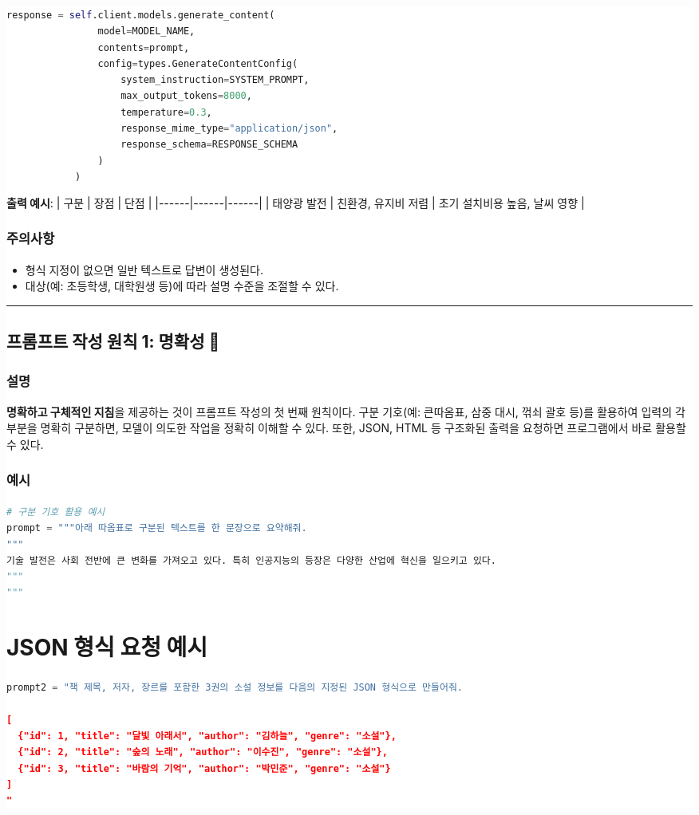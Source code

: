 ```python
response = self.client.models.generate_content(
                model=MODEL_NAME,
                contents=prompt,
                config=types.GenerateContentConfig(
                    system_instruction=SYSTEM_PROMPT,
                    max_output_tokens=8000,
                    temperature=0.3,
                    response_mime_type="application/json",
                    response_schema=RESPONSE_SCHEMA
                )
            )
```

**출력 예시**:
| 구분 | 장점 | 단점 |
|------|------|------|
| 태양광 발전 | 친환경, 유지비 저렴 | 초기 설치비용 높음, 날씨 영향 |

### 주의사항

- 형식 지정이 없으면 일반 텍스트로 답변이 생성된다.
- 대상(예: 초등학생, 대학원생 등)에 따라 설명 수준을 조절할 수 있다.

---

## 프롬프트 작성 원칙 1: 명확성 🧭

### 설명

**명확하고 구체적인 지침**을 제공하는 것이 프롬프트 작성의 첫 번째 원칙이다. 구분 기호(예: 큰따옴표, 삼중 대시, 꺾쇠 괄호 등)를 활용하여 입력의 각 부분을 명확히 구분하면, 모델이 의도한 작업을 정확히 이해할 수 있다. 또한, JSON, HTML 등 구조화된 출력을 요청하면 프로그램에서 바로 활용할 수 있다.

### 예시

```python
# 구분 기호 활용 예시
prompt = """아래 따옴표로 구분된 텍스트를 한 문장으로 요약해줘.
"""
기술 발전은 사회 전반에 큰 변화를 가져오고 있다. 특히 인공지능의 등장은 다양한 산업에 혁신을 일으키고 있다.
"""
"""
```

# JSON 형식 요청 예시
```python
prompt2 = "책 제목, 저자, 장르를 포함한 3권의 소설 정보를 다음의 지정된 JSON 형식으로 만들어줘.

[
  {"id": 1, "title": "달빛 아래서", "author": "김하늘", "genre": "소설"},
  {"id": 2, "title": "숲의 노래", "author": "이수진", "genre": "소설"},
  {"id": 3, "title": "바람의 기억", "author": "박민준", "genre": "소설"}
]
"
```
